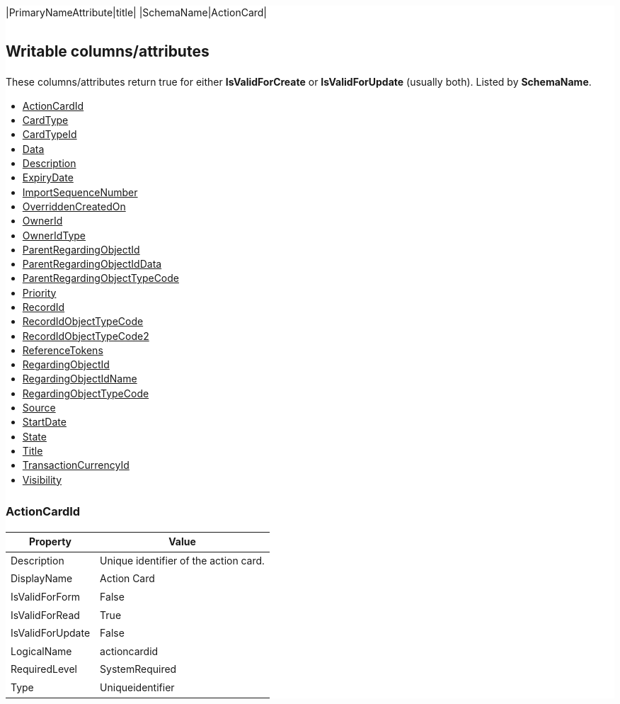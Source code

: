 |PrimaryNameAttribute|title|
|SchemaName|ActionCard|

<a name="writable-attributes"></a>

## Writable columns/attributes

These columns/attributes return true for either **IsValidForCreate** or **IsValidForUpdate** (usually both). Listed by **SchemaName**.

- [ActionCardId](#BKMK_ActionCardId)
- [CardType](#BKMK_CardType)
- [CardTypeId](#BKMK_CardTypeId)
- [Data](#BKMK_Data)
- [Description](#BKMK_Description)
- [ExpiryDate](#BKMK_ExpiryDate)
- [ImportSequenceNumber](#BKMK_ImportSequenceNumber)
- [OverriddenCreatedOn](#BKMK_OverriddenCreatedOn)
- [OwnerId](#BKMK_OwnerId)
- [OwnerIdType](#BKMK_OwnerIdType)
- [ParentRegardingObjectId](#BKMK_ParentRegardingObjectId)
- [ParentRegardingObjectIdData](#BKMK_ParentRegardingObjectIdData)
- [ParentRegardingObjectTypeCode](#BKMK_ParentRegardingObjectTypeCode)
- [Priority](#BKMK_Priority)
- [RecordId](#BKMK_RecordId)
- [RecordIdObjectTypeCode](#BKMK_RecordIdObjectTypeCode)
- [RecordIdObjectTypeCode2](#BKMK_RecordIdObjectTypeCode2)
- [ReferenceTokens](#BKMK_ReferenceTokens)
- [RegardingObjectId](#BKMK_RegardingObjectId)
- [RegardingObjectIdName](#BKMK_RegardingObjectIdName)
- [RegardingObjectTypeCode](#BKMK_RegardingObjectTypeCode)
- [Source](#BKMK_Source)
- [StartDate](#BKMK_StartDate)
- [State](#BKMK_State)
- [Title](#BKMK_Title)
- [TransactionCurrencyId](#BKMK_TransactionCurrencyId)
- [Visibility](#BKMK_Visibility)


### <a name="BKMK_ActionCardId"></a> ActionCardId

|Property|Value|
|--------|-----|
|Description|Unique identifier of the action card.|
|DisplayName|Action Card|
|IsValidForForm|False|
|IsValidForRead|True|
|IsValidForUpdate|False|
|LogicalName|actioncardid|
|RequiredLevel|SystemRequired|
|Type|Uniqueidentifier|
